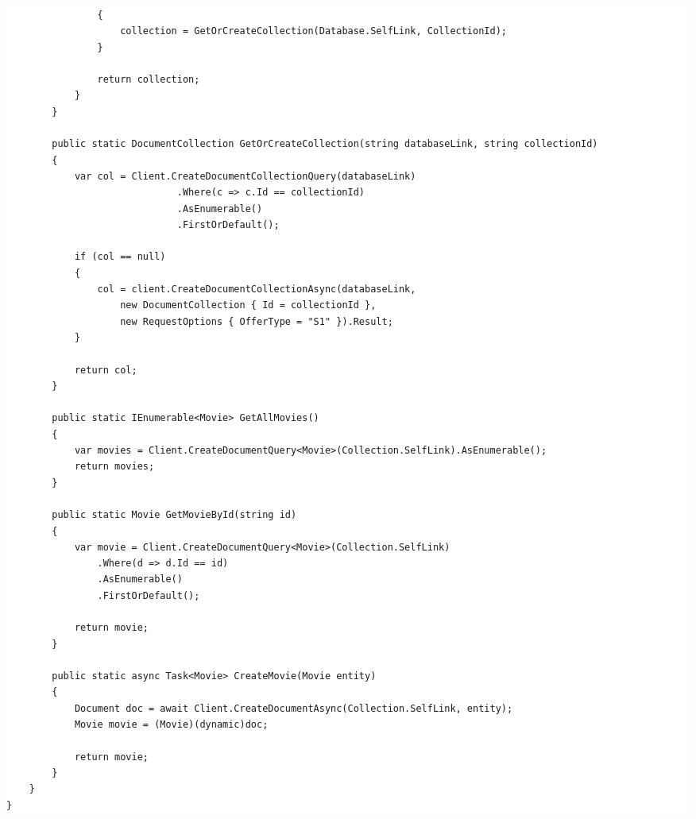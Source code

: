 ```
                {
                    collection = GetOrCreateCollection(Database.SelfLink, CollectionId);
                }

                return collection;
            }
        }

        public static DocumentCollection GetOrCreateCollection(string databaseLink, string collectionId)
        {
            var col = Client.CreateDocumentCollectionQuery(databaseLink)
                              .Where(c => c.Id == collectionId)
                              .AsEnumerable()
                              .FirstOrDefault();

            if (col == null)
            {
                col = client.CreateDocumentCollectionAsync(databaseLink,
                    new DocumentCollection { Id = collectionId },
                    new RequestOptions { OfferType = "S1" }).Result;
            }

            return col;
        }

        public static IEnumerable<Movie> GetAllMovies()
        {
            var movies = Client.CreateDocumentQuery<Movie>(Collection.SelfLink).AsEnumerable();
            return movies;
        }

        public static Movie GetMovieById(string id)
        {
            var movie = Client.CreateDocumentQuery<Movie>(Collection.SelfLink)
                .Where(d => d.Id == id)
                .AsEnumerable()
                .FirstOrDefault();

            return movie;
        }

        public static async Task<Movie> CreateMovie(Movie entity)
        {
            Document doc = await Client.CreateDocumentAsync(Collection.SelfLink, entity);
            Movie movie = (Movie)(dynamic)doc;

            return movie;
        }
    }
}
```
